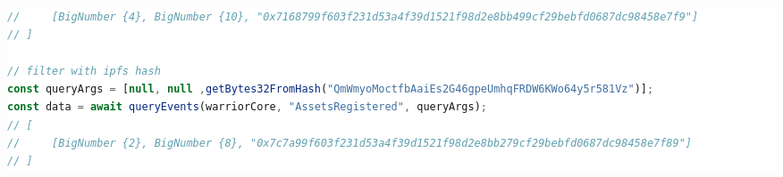 ```js
//     [BigNumber {4}, BigNumber {10}, "0x7168799f603f231d53a4f39d1521f98d2e8bb499cf29bebfd0687dc98458e7f9"]
// ]

// filter with ipfs hash
const queryArgs = [null, null ,getBytes32FromHash("QmWmyoMoctfbAaiEs2G46gpeUmhqFRDW6KWo64y5r581Vz")];
const data = await queryEvents(warriorCore, "AssetsRegistered", queryArgs);
// [
//     [BigNumber {2}, BigNumber {8}, "0x7c7a99f603f231d53a4f39d1521f98d2e8bb279cf29bebfd0687dc98458e7f89"]
// ]
```
